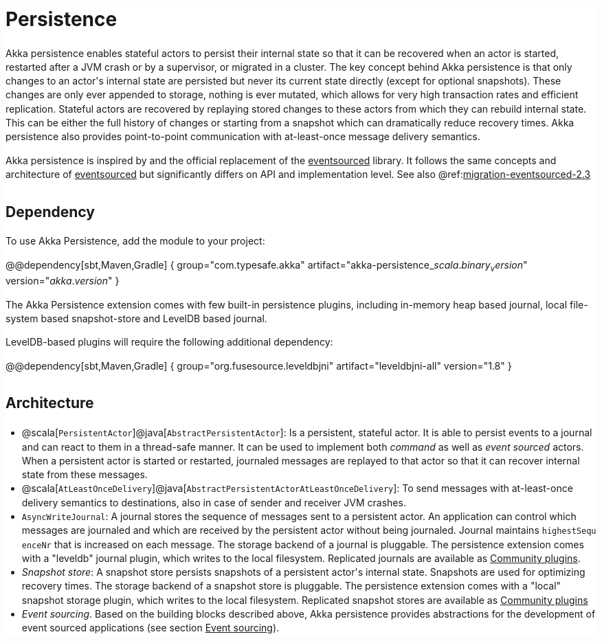 # Persistence

Akka persistence enables stateful actors to persist their internal state so that it can be recovered when an actor is started, restarted after a JVM crash or by a supervisor, or migrated in a cluster. The key concept behind Akka persistence is that only changes to an actor's internal state are persisted but never its current state directly (except for optional snapshots). These changes are only ever appended to storage, nothing is ever mutated, which allows for very high transaction rates and efficient replication. Stateful actors are recovered by replaying stored changes to these actors from which they can rebuild internal state. This can be either the full history of changes or starting from a snapshot which can dramatically reduce recovery times. Akka persistence also provides point-to-point communication with at-least-once message delivery semantics.

Akka persistence is inspired by and the official replacement of the [eventsourced](https://github.com/eligosource/eventsourced) library. It follows the same concepts and architecture of [eventsourced](https://github.com/eligosource/eventsourced) but significantly differs on API and implementation level. See also @ref:[migration-eventsourced-2.3](project/migration-guide-eventsourced-2.3.x.md)

## Dependency

To use Akka Persistence, add the module to your project:

@@dependency[sbt,Maven,Gradle] {
  group="com.typesafe.akka"
  artifact="akka-persistence_$scala.binary_version$"
  version="$akka.version$"
}

The Akka Persistence extension comes with few built-in persistence plugins, including in-memory heap based journal, local file-system based snapshot-store and LevelDB based journal.

LevelDB-based plugins will require the following additional dependency:

@@dependency[sbt,Maven,Gradle] {
  group="org.fusesource.leveldbjni"
  artifact="leveldbjni-all"
  version="1.8"
}

## Architecture

 * @scala[`PersistentActor`]@java[`AbstractPersistentActor`]: Is a persistent, stateful actor. It is able to persist events to a journal and can react to them in a thread-safe manner. It can be used to implement both *command* as well as *event sourced* actors. When a persistent actor is started or restarted, journaled messages are replayed to that actor so that it can recover internal state from these messages.
 * @scala[`AtLeastOnceDelivery`]@java[`AbstractPersistentActorAtLeastOnceDelivery`]: To send messages with at-least-once delivery semantics to destinations, also in case of sender and receiver JVM crashes.
 * `AsyncWriteJournal`: A journal stores the sequence of messages sent to a persistent actor. An application can control which messages are journaled and which are received by the persistent actor without being journaled. Journal maintains `highestSequenceNr` that is increased on each message. The storage backend of a journal is pluggable. The persistence extension comes with a "leveldb" journal plugin, which writes to the local filesystem. Replicated journals are available as [Community plugins](http://akka.io/community/).
 * *Snapshot store*: A snapshot store persists snapshots of a persistent actor's internal state. Snapshots are used for optimizing recovery times. The storage backend of a snapshot store is pluggable. The persistence extension comes with a "local" snapshot storage plugin, which writes to the local filesystem. Replicated snapshot stores are available as [Community plugins](http://akka.io/community/)
 * *Event sourcing*. Based on the building blocks described above, Akka persistence provides abstractions for the development of event sourced applications (see section [Event sourcing](#event-sourcing)).
